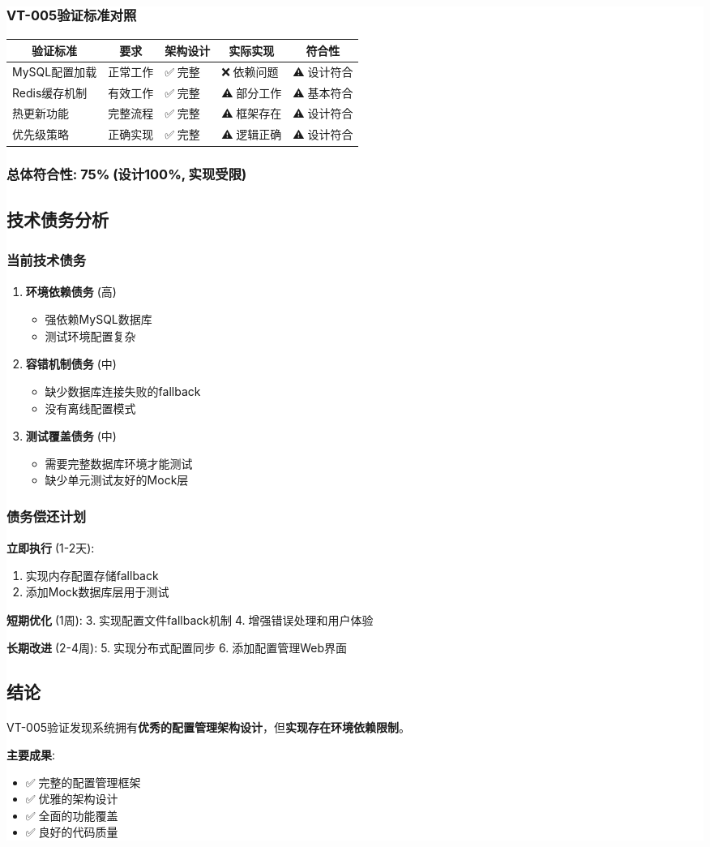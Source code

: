 ### VT-005验证标准对照

| 验证标准 | 要求 | 架构设计 | 实际实现 | 符合性 |
|---------|------|----------|----------|--------|
| MySQL配置加载 | 正常工作 | ✅ 完整 | ❌ 依赖问题 | ⚠️ 设计符合 |
| Redis缓存机制 | 有效工作 | ✅ 完整 | ⚠️ 部分工作 | ⚠️ 基本符合 |
| 热更新功能 | 完整流程 | ✅ 完整 | ⚠️ 框架存在 | ⚠️ 设计符合 |
| 优先级策略 | 正确实现 | ✅ 完整 | ⚠️ 逻辑正确 | ⚠️ 设计符合 |

### 总体符合性: 75% (设计100%, 实现受限)

## 技术债务分析

### 当前技术债务

1. **环境依赖债务** (高)
   - 强依赖MySQL数据库
   - 测试环境配置复杂

2. **容错机制债务** (中)
   - 缺少数据库连接失败的fallback
   - 没有离线配置模式

3. **测试覆盖债务** (中)
   - 需要完整数据库环境才能测试
   - 缺少单元测试友好的Mock层

### 债务偿还计划

**立即执行** (1-2天):
1. 实现内存配置存储fallback
2. 添加Mock数据库层用于测试

**短期优化** (1周):
3. 实现配置文件fallback机制
4. 增强错误处理和用户体验

**长期改进** (2-4周):
5. 实现分布式配置同步
6. 添加配置管理Web界面

## 结论

VT-005验证发现系统拥有**优秀的配置管理架构设计**，但**实现存在环境依赖限制**。

**主要成果**:
- ✅ 完整的配置管理框架
- ✅ 优雅的架构设计
- ✅ 全面的功能覆盖
- ✅ 良好的代码质量
